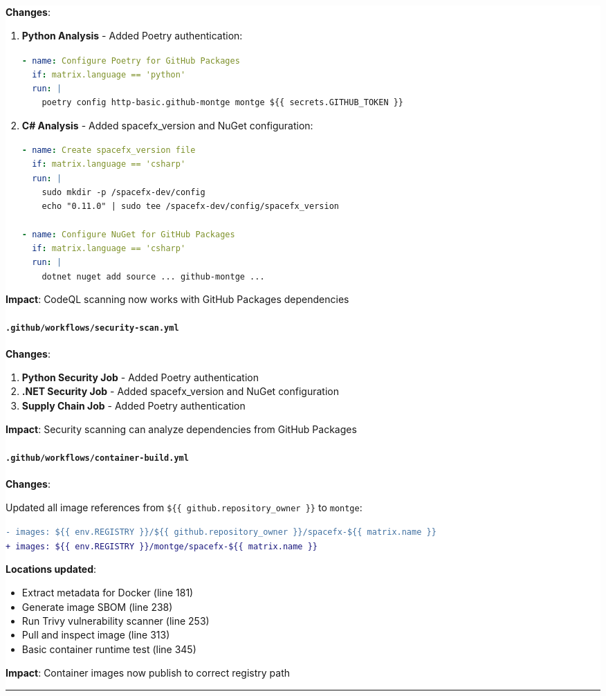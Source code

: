 **Changes**:

1. **Python Analysis** - Added Poetry authentication:
   ```yaml
   - name: Configure Poetry for GitHub Packages
     if: matrix.language == 'python'
     run: |
       poetry config http-basic.github-montge montge ${{ secrets.GITHUB_TOKEN }}
   ```

2. **C# Analysis** - Added spacefx_version and NuGet configuration:
   ```yaml
   - name: Create spacefx_version file
     if: matrix.language == 'csharp'
     run: |
       sudo mkdir -p /spacefx-dev/config
       echo "0.11.0" | sudo tee /spacefx-dev/config/spacefx_version

   - name: Configure NuGet for GitHub Packages
     if: matrix.language == 'csharp'
     run: |
       dotnet nuget add source ... github-montge ...
   ```

**Impact**: CodeQL scanning now works with GitHub Packages dependencies

#### `.github/workflows/security-scan.yml`

**Changes**:

1. **Python Security Job** - Added Poetry authentication
2. **.NET Security Job** - Added spacefx_version and NuGet configuration
3. **Supply Chain Job** - Added Poetry authentication

**Impact**: Security scanning can analyze dependencies from GitHub Packages

#### `.github/workflows/container-build.yml`

**Changes**:

Updated all image references from `${{ github.repository_owner }}` to `montge`:

```diff
- images: ${{ env.REGISTRY }}/${{ github.repository_owner }}/spacefx-${{ matrix.name }}
+ images: ${{ env.REGISTRY }}/montge/spacefx-${{ matrix.name }}
```

**Locations updated**:
- Extract metadata for Docker (line 181)
- Generate image SBOM (line 238)
- Run Trivy vulnerability scanner (line 253)
- Pull and inspect image (line 313)
- Basic container runtime test (line 345)

**Impact**: Container images now publish to correct registry path

---
